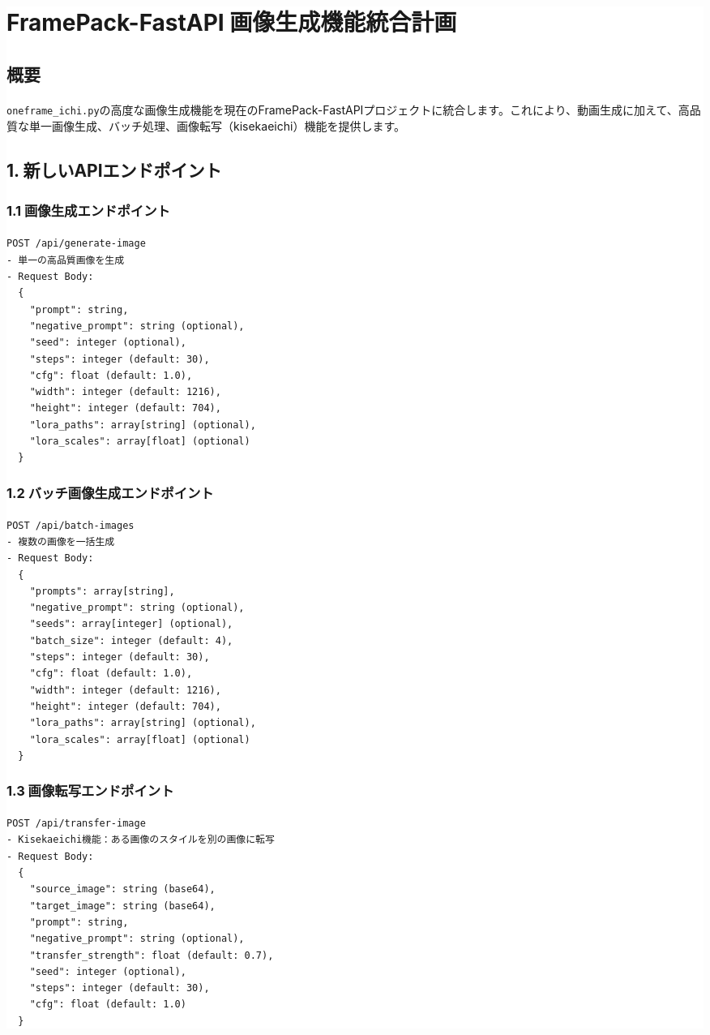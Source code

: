 # FramePack-FastAPI 画像生成機能統合計画

## 概要
`oneframe_ichi.py`の高度な画像生成機能を現在のFramePack-FastAPIプロジェクトに統合します。これにより、動画生成に加えて、高品質な単一画像生成、バッチ処理、画像転写（kisekaeichi）機能を提供します。

## 1. 新しいAPIエンドポイント

### 1.1 画像生成エンドポイント
```
POST /api/generate-image
- 単一の高品質画像を生成
- Request Body:
  {
    "prompt": string,
    "negative_prompt": string (optional),
    "seed": integer (optional),
    "steps": integer (default: 30),
    "cfg": float (default: 1.0),
    "width": integer (default: 1216),
    "height": integer (default: 704),
    "lora_paths": array[string] (optional),
    "lora_scales": array[float] (optional)
  }
```

### 1.2 バッチ画像生成エンドポイント
```
POST /api/batch-images
- 複数の画像を一括生成
- Request Body:
  {
    "prompts": array[string],
    "negative_prompt": string (optional),
    "seeds": array[integer] (optional),
    "batch_size": integer (default: 4),
    "steps": integer (default: 30),
    "cfg": float (default: 1.0),
    "width": integer (default: 1216),
    "height": integer (default: 704),
    "lora_paths": array[string] (optional),
    "lora_scales": array[float] (optional)
  }
```

### 1.3 画像転写エンドポイント
```
POST /api/transfer-image
- Kisekaeichi機能：ある画像のスタイルを別の画像に転写
- Request Body:
  {
    "source_image": string (base64),
    "target_image": string (base64),
    "prompt": string,
    "negative_prompt": string (optional),
    "transfer_strength": float (default: 0.7),
    "seed": integer (optional),
    "steps": integer (default: 30),
    "cfg": float (default: 1.0)
  }
```
